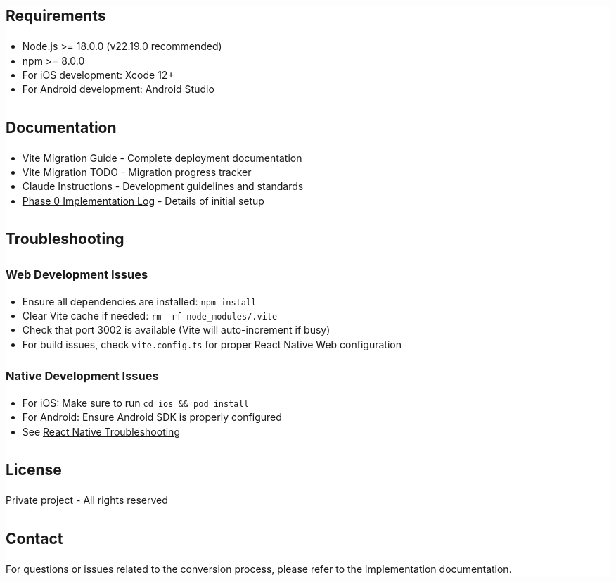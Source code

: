 ## Requirements

- Node.js >= 18.0.0 (v22.19.0 recommended)
- npm >= 8.0.0
- For iOS development: Xcode 12+
- For Android development: Android Studio

## Documentation

- [Vite Migration Guide](./docs/migration/deployment-guide-vite.md) - Complete deployment documentation
- [Vite Migration TODO](./VITE_MIGRATION_TODO.md) - Migration progress tracker
- [Claude Instructions](./CLAUDE.md) - Development guidelines and standards
- [Phase 0 Implementation Log](./PHASE_0_IMPLEMENTATION_LOG.md) - Details of initial setup

## Troubleshooting

### Web Development Issues
- Ensure all dependencies are installed: `npm install`
- Clear Vite cache if needed: `rm -rf node_modules/.vite`
- Check that port 3002 is available (Vite will auto-increment if busy)
- For build issues, check `vite.config.ts` for proper React Native Web configuration

### Native Development Issues
- For iOS: Make sure to run `cd ios && pod install`
- For Android: Ensure Android SDK is properly configured
- See [React Native Troubleshooting](https://reactnative.dev/docs/troubleshooting)

## License

Private project - All rights reserved

## Contact

For questions or issues related to the conversion process, please refer to the implementation documentation.